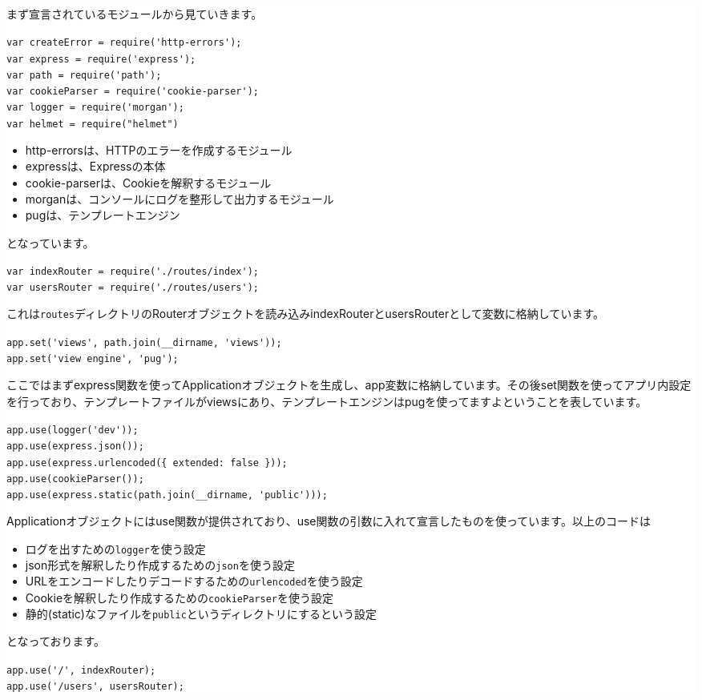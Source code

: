 ```
```

まず宣言されているモジュールから見ていきます。

```
var createError = require('http-errors');
var express = require('express');
var path = require('path');
var cookieParser = require('cookie-parser');
var logger = require('morgan');
var helmet = require("helmet")
```

* http-errorsは、HTTPのエラーを作成するモジュール
* expressは、Expressの本体
* cookie-parserは、Cookieを解釈するモジュール
* morganは、コンソールにログを整形して出力するモジュール
* pugは、テンプレートエンジン

となっています。

```
var indexRouter = require('./routes/index');
var usersRouter = require('./routes/users');
```

これは`routes`ディレクトリのRouterオブジェクトを読み込みindexRouterとusersRouterとして変数に格納しています。

```
app.set('views', path.join(__dirname, 'views'));
app.set('view engine', 'pug');
```

ここではまずexpress関数を使ってApplicationオブジェクトを生成し、app変数に格納しています。その後set関数を使ってアプリ内設定を行っており、テンプレートファイルがviewsにあり、テンプレートエンジンはpugを使ってますよということを表しています。


```
app.use(logger('dev'));
app.use(express.json());
app.use(express.urlencoded({ extended: false }));
app.use(cookieParser());
app.use(express.static(path.join(__dirname, 'public')));
```

Applicationオブジェクトにはuse関数が提供されており、use関数の引数に入れて宣言したものを使っています。以上のコードは

* ログを出すための`logger`を使う設定
* json形式を解釈したり作成するための`json`を使う設定
* URLをエンコードしたりデコードするための`urlencoded`を使う設定
* Cookieを解釈したり作成するための`cookieParser`を使う設定
* 静的(static)なファイルを`public`というディレクトリにするという設定

となっております。

```
app.use('/', indexRouter);
app.use('/users', usersRouter);
```
